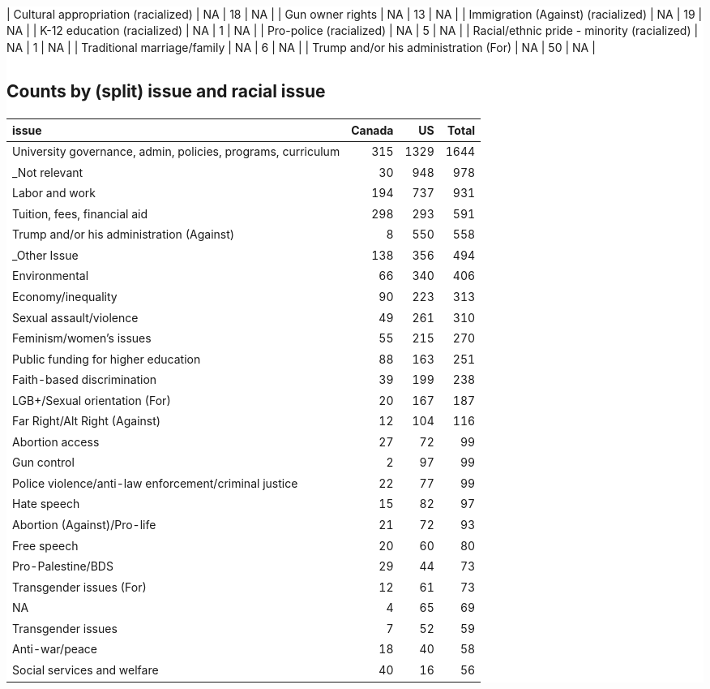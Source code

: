 | Cultural appropriation (racialized)                                       |     NA |   18 |    NA |
| Gun owner rights                                                          |     NA |   13 |    NA |
| Immigration (Against) (racialized)                                        |     NA |   19 |    NA |
| K-12 education (racialized)                                               |     NA |    1 |    NA |
| Pro-police (racialized)                                                   |     NA |    5 |    NA |
| Racial/ethnic pride - minority (racialized)                               |     NA |    1 |    NA |
| Traditional marriage/family                                               |     NA |    6 |    NA |
| Trump and/or his administration (For)                                     |     NA |   50 |    NA |

## Counts by (split) issue and racial issue

| issue                                                        | Canada |   US | Total |
|:-------------------------------------------------------------|-------:|-----:|------:|
| University governance, admin, policies, programs, curriculum |    315 | 1329 |  1644 |
| \_Not relevant                                               |     30 |  948 |   978 |
| Labor and work                                               |    194 |  737 |   931 |
| Tuition, fees, financial aid                                 |    298 |  293 |   591 |
| Trump and/or his administration (Against)                    |      8 |  550 |   558 |
| \_Other Issue                                                |    138 |  356 |   494 |
| Environmental                                                |     66 |  340 |   406 |
| Economy/inequality                                           |     90 |  223 |   313 |
| Sexual assault/violence                                      |     49 |  261 |   310 |
| Feminism/women’s issues                                      |     55 |  215 |   270 |
| Public funding for higher education                          |     88 |  163 |   251 |
| Faith-based discrimination                                   |     39 |  199 |   238 |
| LGB+/Sexual orientation (For)                                |     20 |  167 |   187 |
| Far Right/Alt Right (Against)                                |     12 |  104 |   116 |
| Abortion access                                              |     27 |   72 |    99 |
| Gun control                                                  |      2 |   97 |    99 |
| Police violence/anti-law enforcement/criminal justice        |     22 |   77 |    99 |
| Hate speech                                                  |     15 |   82 |    97 |
| Abortion (Against)/Pro-life                                  |     21 |   72 |    93 |
| Free speech                                                  |     20 |   60 |    80 |
| Pro-Palestine/BDS                                            |     29 |   44 |    73 |
| Transgender issues (For)                                     |     12 |   61 |    73 |
| NA                                                           |      4 |   65 |    69 |
| Transgender issues                                           |      7 |   52 |    59 |
| Anti-war/peace                                               |     18 |   40 |    58 |
| Social services and welfare                                  |     40 |   16 |    56 |